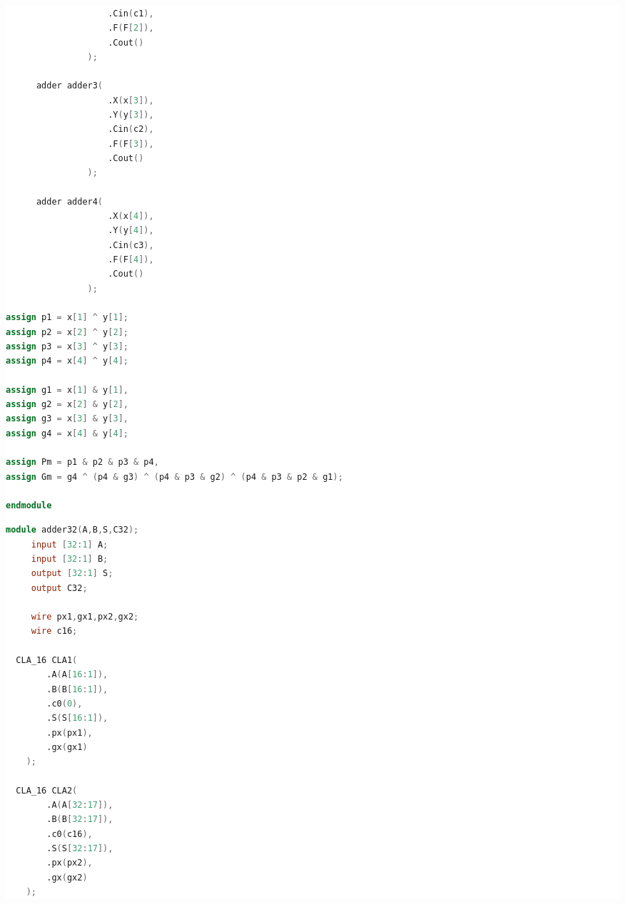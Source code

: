 ```verilog
                    .Cin(c1),
                    .F(F[2]),
                    .Cout()
                );  

      adder adder3(
                    .X(x[3]),
                    .Y(y[3]),
                    .Cin(c2),
                    .F(F[3]),
                    .Cout()
                );

      adder adder4(
                    .X(x[4]),
                    .Y(y[4]),
                    .Cin(c3),
                    .F(F[4]),
                    .Cout()
                );   

assign p1 = x[1] ^ y[1];     
assign p2 = x[2] ^ y[2];
assign p3 = x[3] ^ y[3];
assign p4 = x[4] ^ y[4];

assign g1 = x[1] & y[1],
assign g2 = x[2] & y[2],
assign g3 = x[3] & y[3],
assign g4 = x[4] & y[4];

assign Pm = p1 & p2 & p3 & p4,
assign Gm = g4 ^ (p4 & g3) ^ (p4 & p3 & g2) ^ (p4 & p3 & p2 & g1);

endmodule
```

```verilog
module adder32(A,B,S,C32);
     input [32:1] A;
     input [32:1] B;
     output [32:1] S;
     output C32;

     wire px1,gx1,px2,gx2;
     wire c16;

  CLA_16 CLA1(
        .A(A[16:1]),
        .B(B[16:1]),
        .c0(0),
        .S(S[16:1]),
        .px(px1),
        .gx(gx1)
    );

  CLA_16 CLA2(
        .A(A[32:17]),
        .B(B[32:17]),
        .c0(c16),
        .S(S[32:17]),
        .px(px2),
        .gx(gx2)
    );
```